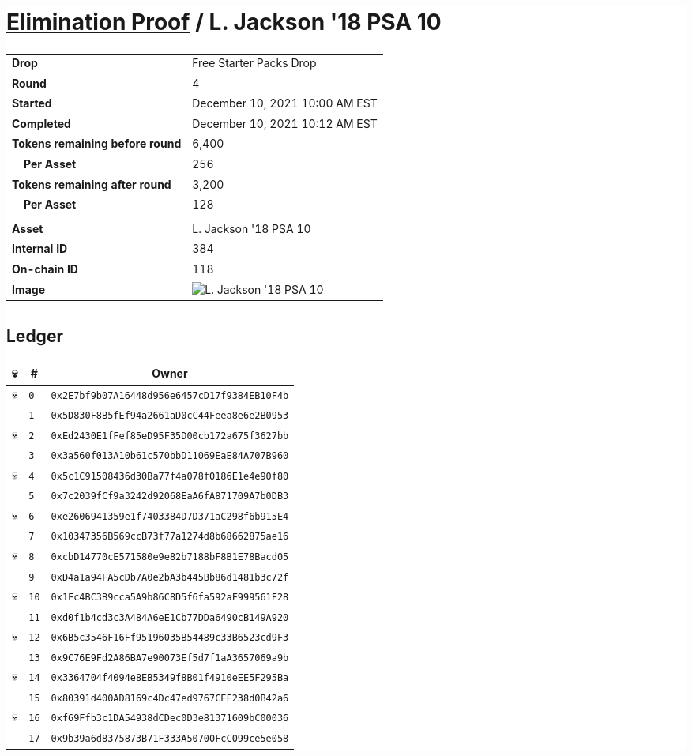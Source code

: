 # [Elimination Proof](./readme.md) / L. Jackson &#039;18 PSA 10

|||
|---|---|
| **Drop** | Free Starter Packs Drop |
| **Round** | 4 |
| **Started** | December 10, 2021 10:00 AM EST |
| **Completed** | December 10, 2021 10:12 AM EST |
| **Tokens remaining before round** | 6,400 |
| **&nbsp;&nbsp;&nbsp;&nbsp;Per Asset** | 256 |
| **Tokens remaining after round** | 3,200 |
| **&nbsp;&nbsp;&nbsp;&nbsp;Per Asset** | 128 |
| | |
| **Asset** | L. Jackson &#039;18 PSA 10 |
| **Internal ID** | 384 |
| **On-chain ID** | 118 |
| **Image** | <img src="https://tcdn.blokpax.com/95048cbb-7e86-4751-add8-e3118eaf3c05/bad91a3c439f741a307978efe67773f31c6bbe163a8b87baec487b263603e1e5.jpg" height="200" alt="L. Jackson &#039;18 PSA 10" /> |

## Ledger

| 💀 | # | Owner |
| --- | --- | --- |
| 💀 | `0` | `0x2E7bf9b07A16448d956e6457cD17f9384EB10F4b` |
|  | `1` | `0x5D830F8B5fEf94a2661aD0cC44Feea8e6e2B0953` |
| 💀 | `2` | `0xEd2430E1fFef85eD95F35D00cb172a675f3627bb` |
|  | `3` | `0x3a560f013A10b61c570bbD11069EaE84A707B960` |
| 💀 | `4` | `0x5c1C91508436d30Ba77f4a078f0186E1e4e90f80` |
|  | `5` | `0x7c2039fCf9a3242d92068EaA6fA871709A7b0DB3` |
| 💀 | `6` | `0xe2606941359e1f7403384D7D371aC298f6b915E4` |
|  | `7` | `0x10347356B569ccB73f77a1274d8b68662875ae16` |
| 💀 | `8` | `0xcbD14770cE571580e9e82b7188bF8B1E78Bacd05` |
|  | `9` | `0xD4a1a94FA5cDb7A0e2bA3b445Bb86d1481b3c72f` |
| 💀 | `10` | `0x1Fc4BC3B9cca5A9b86C8D5f6fa592aF999561F28` |
|  | `11` | `0xd0f1b4cd3c3A484A6eE1Cb77DDa6490cB149A920` |
| 💀 | `12` | `0x6B5c3546F16Ff95196035B54489c33B6523cd9F3` |
|  | `13` | `0x9C76E9Fd2A86BA7e90073Ef5d7f1aA3657069a9b` |
| 💀 | `14` | `0x3364704f4094e8EB5349f8B01f4910eEE5F295Ba` |
|  | `15` | `0x80391d400AD8169c4Dc47ed9767CEF238d0B42a6` |
| 💀 | `16` | `0xf69Ffb3c1DA54938dCDec0D3e81371609bC00036` |
|  | `17` | `0x9b39a6d8375873B71F333A50700FcC099ce5e058` |